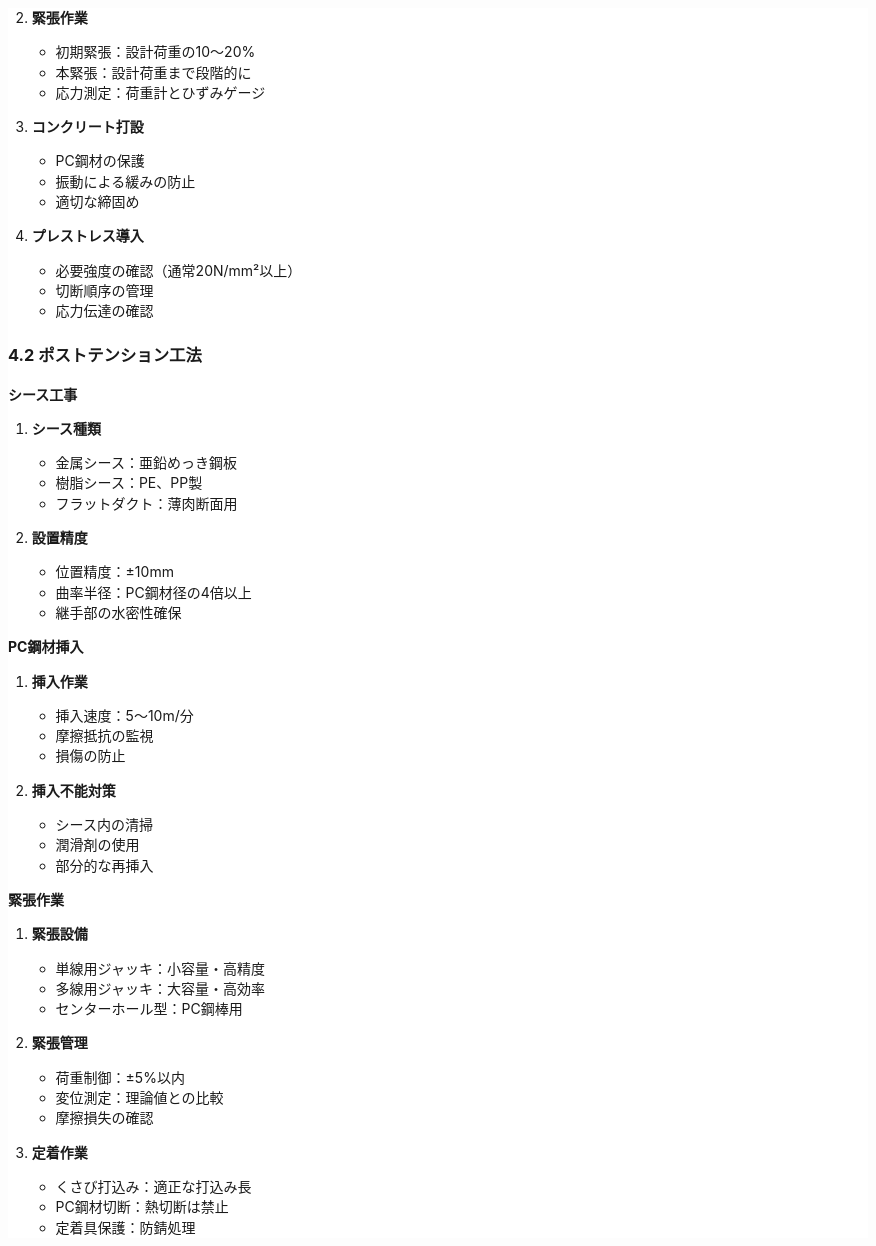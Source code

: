 2. **緊張作業**
   - 初期緊張：設計荷重の10～20%
   - 本緊張：設計荷重まで段階的に
   - 応力測定：荷重計とひずみゲージ

3. **コンクリート打設**
   - PC鋼材の保護
   - 振動による緩みの防止
   - 適切な締固め

4. **プレストレス導入**
   - 必要強度の確認（通常20N/mm²以上）
   - 切断順序の管理
   - 応力伝達の確認

### 4.2 ポストテンション工法

**シース工事**

1. **シース種類**
   - 金属シース：亜鉛めっき鋼板
   - 樹脂シース：PE、PP製
   - フラットダクト：薄肉断面用

2. **設置精度**
   - 位置精度：±10mm
   - 曲率半径：PC鋼材径の4倍以上
   - 継手部の水密性確保

**PC鋼材挿入**

1. **挿入作業**
   - 挿入速度：5～10m/分
   - 摩擦抵抗の監視
   - 損傷の防止

2. **挿入不能対策**
   - シース内の清掃
   - 潤滑剤の使用
   - 部分的な再挿入

**緊張作業**

1. **緊張設備**
   - 単線用ジャッキ：小容量・高精度
   - 多線用ジャッキ：大容量・高効率
   - センターホール型：PC鋼棒用

2. **緊張管理**
   - 荷重制御：±5%以内
   - 変位測定：理論値との比較
   - 摩擦損失の確認

3. **定着作業**
   - くさび打込み：適正な打込み長
   - PC鋼材切断：熱切断は禁止
   - 定着具保護：防錆処理
